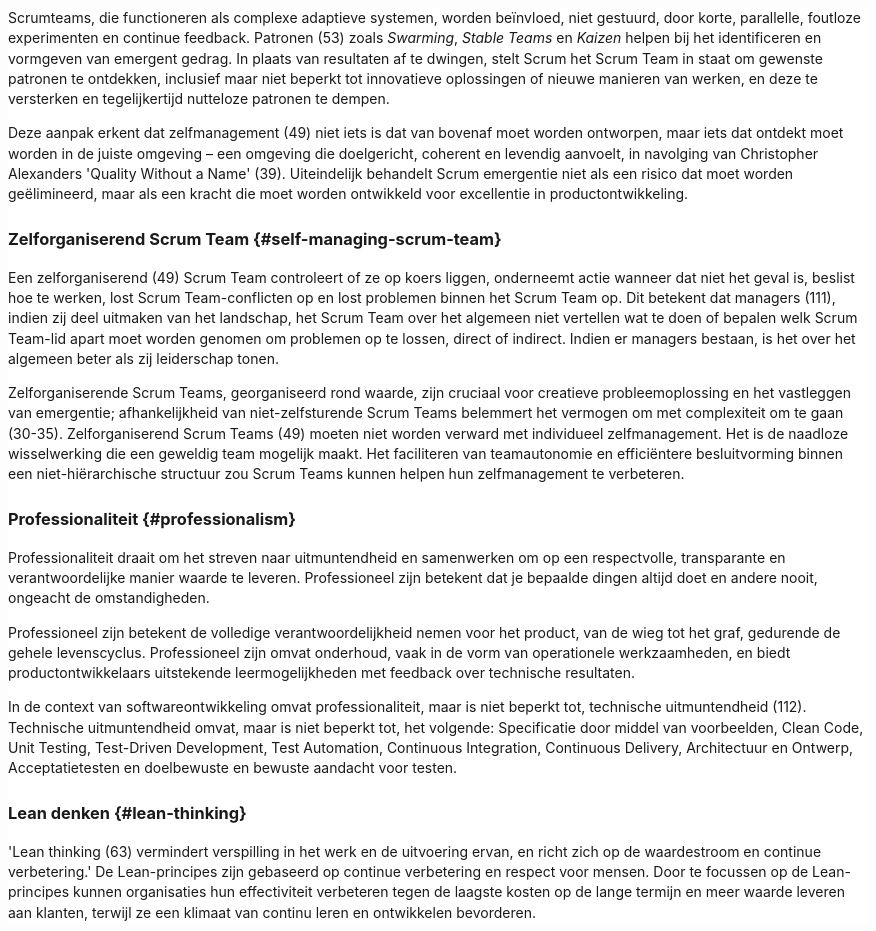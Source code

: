 Scrumteams, die functioneren als complexe adaptieve systemen, worden beïnvloed, niet gestuurd, door korte, parallelle, foutloze experimenten en continue feedback. Patronen (53) zoals _Swarming_, _Stable Teams_ en _Kaizen_ helpen bij het identificeren en vormgeven van emergent gedrag. In plaats van resultaten af ​​te dwingen, stelt Scrum het Scrum Team in staat om gewenste patronen te ontdekken, inclusief maar niet beperkt tot innovatieve oplossingen of nieuwe manieren van werken, en deze te versterken en tegelijkertijd nutteloze patronen te dempen.

Deze aanpak erkent dat zelfmanagement (49) niet iets is dat van bovenaf moet worden ontworpen, maar iets dat ontdekt moet worden in de juiste omgeving – een omgeving die doelgericht, coherent en levendig aanvoelt, in navolging van Christopher Alexanders 'Quality Without a Name' (39). Uiteindelijk behandelt Scrum emergentie niet als een risico dat moet worden geëlimineerd, maar als een kracht die moet worden ontwikkeld voor excellentie in productontwikkeling.

### Zelforganiserend Scrum Team {#self-managing-scrum-team}

Een zelforganiserend (49) Scrum Team controleert of ze op koers liggen, onderneemt actie wanneer dat niet het geval is, beslist hoe te werken, lost Scrum Team-conflicten op en lost problemen binnen het Scrum Team op. Dit betekent dat managers (111), indien zij deel uitmaken van het landschap, het Scrum Team over het algemeen niet vertellen wat te doen of bepalen welk Scrum Team-lid apart moet worden genomen om problemen op te lossen, direct of indirect. Indien er managers bestaan, is het over het algemeen beter als zij leiderschap tonen.

Zelforganiserende Scrum Teams, georganiseerd rond waarde, zijn cruciaal voor creatieve probleemoplossing en het vastleggen van emergentie; afhankelijkheid van niet-zelfsturende Scrum Teams belemmert het vermogen om met complexiteit om te gaan (30-35). Zelforganiserend Scrum Teams (49) moeten niet worden verward met individueel zelfmanagement. Het is de naadloze wisselwerking die een geweldig team mogelijk maakt. Het faciliteren van teamautonomie en efficiëntere besluitvorming binnen een niet-hiërarchische structuur zou Scrum Teams kunnen helpen hun zelfmanagement te verbeteren.

### Professionaliteit {#professionalism}

Professionaliteit draait om het streven naar uitmuntendheid en samenwerken om op een respectvolle, transparante en verantwoordelijke manier waarde te leveren. Professioneel zijn betekent dat je bepaalde dingen altijd doet en andere nooit, ongeacht de omstandigheden.

Professioneel zijn betekent de volledige verantwoordelijkheid nemen voor het product, van de wieg tot het graf, gedurende de gehele levenscyclus. Professioneel zijn omvat onderhoud, vaak in de vorm van operationele werkzaamheden, en biedt productontwikkelaars uitstekende leermogelijkheden met feedback over technische resultaten.

In de context van softwareontwikkeling omvat professionaliteit, maar is niet beperkt tot, technische uitmuntendheid (112). Technische uitmuntendheid omvat, maar is niet beperkt tot, het volgende: Specificatie door middel van voorbeelden, Clean Code, Unit Testing, Test-Driven Development, Test Automation, Continuous Integration, Continuous Delivery, Architectuur en Ontwerp, Acceptatietesten en doelbewuste en bewuste aandacht voor testen.

### Lean denken {#lean-thinking}

'Lean thinking (63) vermindert verspilling in het werk en de uitvoering ervan, en richt zich op de waardestroom en continue verbetering.' De Lean-principes zijn gebaseerd op continue verbetering en respect voor mensen. Door te focussen op de Lean-principes kunnen organisaties hun effectiviteit verbeteren tegen de laagste kosten op de lange termijn en meer waarde leveren aan klanten, terwijl ze een klimaat van continu leren en ontwikkelen bevorderen.
